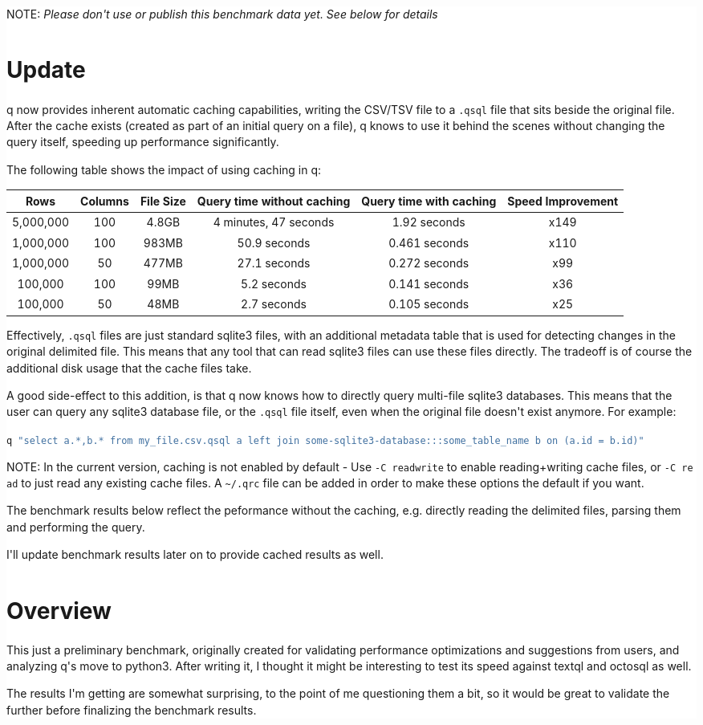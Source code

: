 

NOTE: *Please don't use or publish this benchmark data yet. See below for details*

# Update
q now provides inherent automatic caching capabilities, writing the CSV/TSV file to a `.qsql` file that sits beside the original file. After the cache exists (created as part of an initial query on a file), q knows to use it behind the scenes without changing the query itself, speeding up performance significantly.

The following table shows the impact of using caching in q:

|    Rows   | Columns | File Size | Query time without caching | Query time with caching | Speed Improvement |
|:---------:|:-------:|:---------:|:--------------------------:|:-----------------------:|:-----------------:|
| 5,000,000 |   100   |   4.8GB   |    4 minutes, 47 seconds   |       1.92 seconds      |        x149       |
| 1,000,000 |   100   |   983MB   |        50.9 seconds        |      0.461 seconds      |        x110       |
| 1,000,000 |    50   |   477MB   |        27.1 seconds        |      0.272 seconds      |        x99        |
|  100,000  |   100   |    99MB   |         5.2 seconds        |      0.141 seconds      |        x36        |
|  100,000  |    50   |    48MB   |         2.7 seconds        |      0.105 seconds      |        x25        |


Effectively, `.qsql` files are just standard sqlite3 files, with an additional metadata table that is used for detecting changes in the original delimited file. This means that any tool that can read sqlite3 files can use these files directly. The tradeoff is of course the additional disk usage that the cache files take.

A good side-effect to this addition, is that q now knows how to directly query multi-file sqlite3 databases. This means that the user can query any sqlite3 database file, or the `.qsql` file itself, even when the original file doesn't exist anymore. For example:

```bash
q "select a.*,b.* from my_file.csv.qsql a left join some-sqlite3-database:::some_table_name b on (a.id = b.id)"
```

NOTE: In the current version, caching is not enabled by default - Use `-C readwrite` to enable reading+writing cache files, or `-C read` to just read any existing cache files. A `~/.qrc` file can be added in order to make these options the default if you want.

The benchmark results below reflect the peformance without the caching, e.g. directly reading the delimited files, parsing them and performing the query.

I'll update benchmark results later on to provide cached results as well.

# Overview
This just a preliminary benchmark, originally created for validating performance optimizations and suggestions from users, and analyzing q's move to python3. After writing it, I thought it might be interesting to test its speed against textql and octosql as well.

The results I'm getting are somewhat surprising, to the point of me questioning them a bit, so it would be great to validate the further before finalizing the benchmark results.
